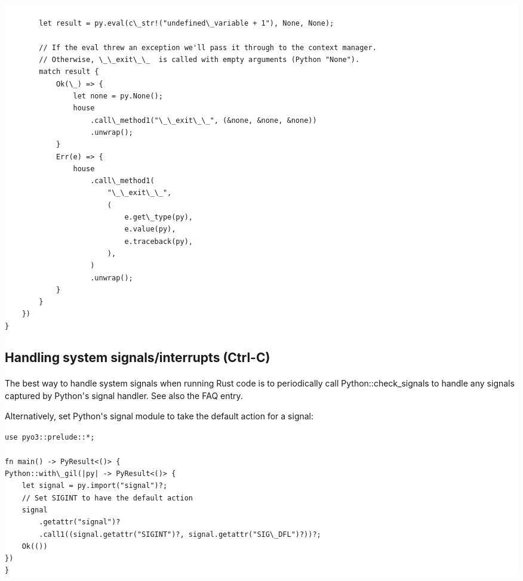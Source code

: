 ```

        let result = py.eval(c\_str!("undefined\_variable + 1"), None, None);

        // If the eval threw an exception we'll pass it through to the context manager.
        // Otherwise, \_\_exit\_\_  is called with empty arguments (Python "None").
        match result {
            Ok(\_) => {
                let none = py.None();
                house
                    .call\_method1("\_\_exit\_\_", (&none, &none, &none))
                    .unwrap();
            }
            Err(e) => {
                house
                    .call\_method1(
                        "\_\_exit\_\_",
                        (
                            e.get\_type(py),
                            e.value(py),
                            e.traceback(py),
                        ),
                    )
                    .unwrap();
            }
        }
    })
}
```

## Handling system signals/interrupts (Ctrl-C)

The best way to handle system signals when running Rust code is to periodically call Python::check\_signals to handle any signals captured by Python's signal handler. See also the FAQ entry.

Alternatively, set Python's signal module to take the default action for a signal:

```
use pyo3::prelude::*;

fn main() -> PyResult<()> {
Python::with\_gil(|py| -> PyResult<()> {
    let signal = py.import("signal")?;
    // Set SIGINT to have the default action
    signal
        .getattr("signal")?
        .call1((signal.getattr("SIGINT")?, signal.getattr("SIG\_DFL")?))?;
    Ok(())
})
}
```